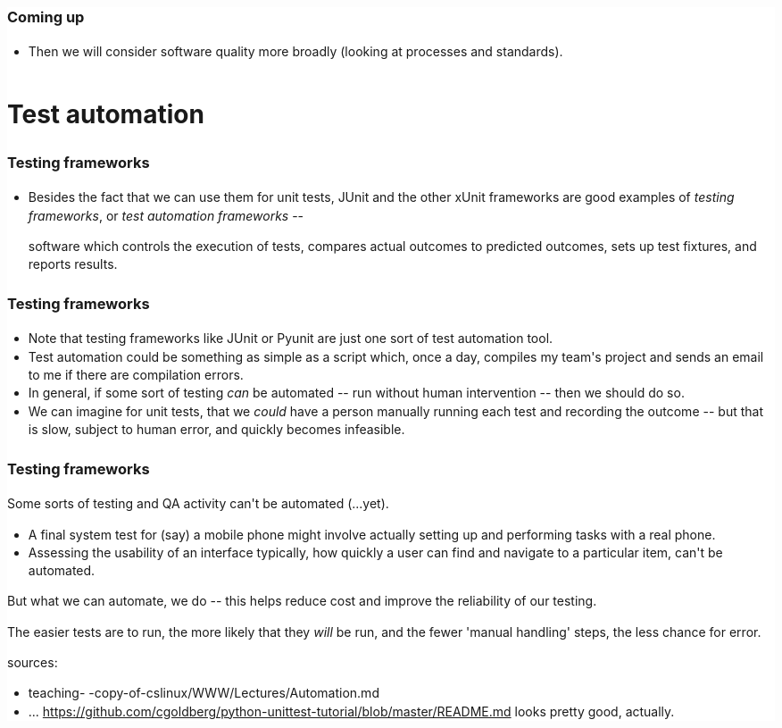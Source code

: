### Coming up

-   Then we will consider software quality more
    broadly (looking at processes and standards).



# Test automation

### Testing frameworks

-   Besides the fact that we can use them for unit tests,
    JUnit and the other xUnit frameworks are good examples of
    *testing frameworks*, or *test automation frameworks* --

    software which controls the
    execution of tests, compares actual outcomes to predicted
    outcomes, sets up test fixtures, and reports results.


### Testing frameworks

-   Note that testing frameworks like JUnit or Pyunit are just one sort of test automation tool.
-   Test automation could be something as simple as a script which,
    once a day, compiles my team's project and sends an email
    to me if there are compilation errors.
-   In general, if some sort of testing *can* be automated -- run without
    human intervention -- then we should do so.
-   We can imagine for unit tests, that we *could* have a person
    manually running each test and recording the outcome -- but that
    is slow, subject to human error, and quickly becomes infeasible.

### Testing frameworks

Some sorts of testing and QA activity can't be automated (...yet).

-   A final system test for (say) a mobile phone might involve
    actually setting up and performing tasks with a real phone.
-   Assessing the usability of an interface typically, how
    quickly a user can find and navigate to a particular item,
    can't be automated.

But what we can automate, we do -- this helps reduce cost and improve
the reliability of our testing.

The easier tests are to run, the more likely that they *will* be run,
and the fewer 'manual handling' steps, the less chance for error.

<div class="notes">
sources:

- teaching- -copy-of-cslinux/WWW/Lectures/Automation.md
- ...
  https://github.com/cgoldberg/python-unittest-tutorial/blob/master/README.md
  looks pretty good, actually.

